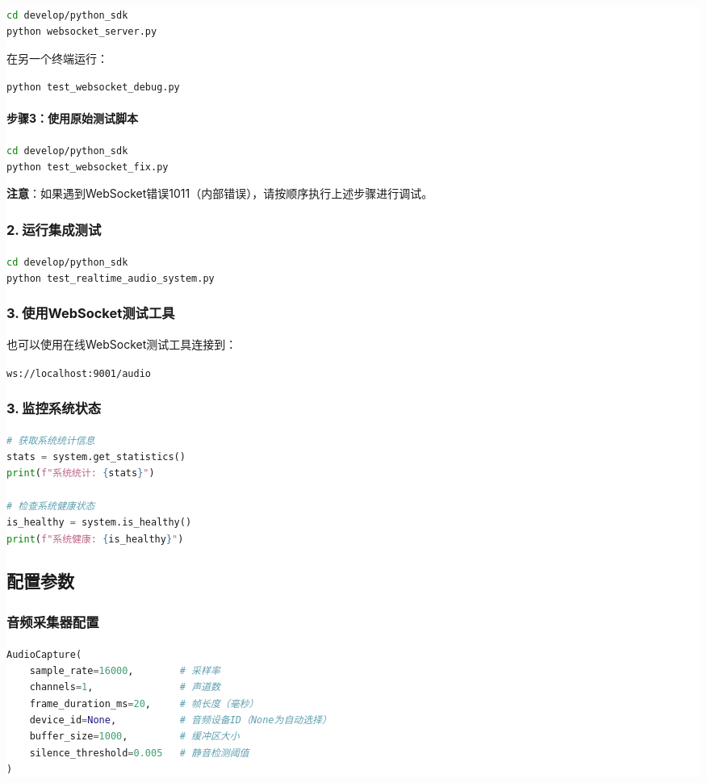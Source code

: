 ```bash
cd develop/python_sdk
python websocket_server.py
```

在另一个终端运行：
```bash
python test_websocket_debug.py
```

#### 步骤3：使用原始测试脚本

```bash
cd develop/python_sdk
python test_websocket_fix.py
```

**注意**：如果遇到WebSocket错误1011（内部错误），请按顺序执行上述步骤进行调试。

### 2. 运行集成测试

```bash
cd develop/python_sdk
python test_realtime_audio_system.py
```

### 3. 使用WebSocket测试工具

也可以使用在线WebSocket测试工具连接到：
```
ws://localhost:9001/audio
```

### 3. 监控系统状态

```python
# 获取系统统计信息
stats = system.get_statistics()
print(f"系统统计: {stats}")

# 检查系统健康状态
is_healthy = system.is_healthy()
print(f"系统健康: {is_healthy}")
```

## 配置参数

### 音频采集器配置

```python
AudioCapture(
    sample_rate=16000,        # 采样率
    channels=1,               # 声道数
    frame_duration_ms=20,     # 帧长度（毫秒）
    device_id=None,           # 音频设备ID（None为自动选择）
    buffer_size=1000,         # 缓冲区大小
    silence_threshold=0.005   # 静音检测阈值
)
```
